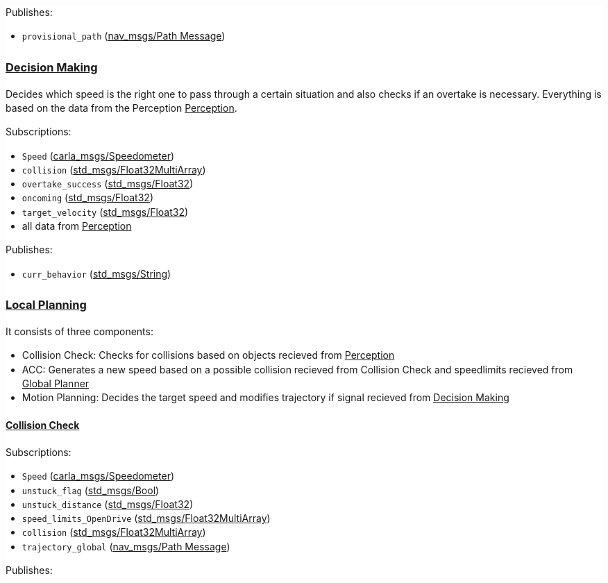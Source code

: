 Publishes:

- ```provisional_path``` ([nav_msgs/Path Message](http://docs.ros.org/en/noetic/api/nav_msgs/html/msg/Path.html))

### [Decision Making](../planning/Behavior_tree.md)

Decides which speed is the right one to pass through a certain situation and
also checks if an overtake is necessary.
Everything is based on the data from the Perception [Perception](#Perception).

Subscriptions:

- ```Speed``` ([carla_msgs/Speedometer](https://docs.ros.org/en/api/std_msgs/html/msg/Float32.html))
- ```collision``` ([std_msgs/Float32MultiArray](https://docs.ros.org/en/api/std_msgs/html/msg/Float32MultiArray.html))
- ```overtake_success``` ([std_msgs/Float32](https://docs.ros.org/en/api/std_msgs/html/msg/Float32.html))
- ```oncoming``` ([std_msgs/Float32](https://docs.ros.org/en/api/std_msgs/html/msg/Float32.html))
- ```target_velocity``` ([std_msgs/Float32](https://docs.ros.org/en/api/std_msgs/html/msg/Float32.html))
- all data from [Perception](#Perception)

Publishes:

- ```curr_behavior``` ([std_msgs/String](https://docs.ros.org/en/api/std_msgs/html/msg/String.html))

### [Local Planning](../planning/Local_Planning.md)

It consists of three components:

- Collision Check: Checks for collisions based on objects recieved from [Perception](#perception)
- ACC: Generates a new speed based on a possible collision recieved from Collision Check and speedlimits recieved from [Global Planner](#global-planning)
- Motion Planning: Decides the target speed and modifies trajectory if signal recieved from [Decision Making](#decision-making)

#### [Collision Check](../planning//Collision_Check.md)

Subscriptions:

- ```Speed``` ([carla_msgs/Speedometer](https://docs.ros.org/en/api/std_msgs/html/msg/Float32.html))
- ```unstuck_flag``` ([std_msgs/Bool](https://docs.ros.org/en/api/std_msgs/html/msg/Bool.html))
- ```unstuck_distance``` ([std_msgs/Float32](https://docs.ros.org/en/api/std_msgs/html/msg/Float32.html))
- ```speed_limits_OpenDrive``` ([std_msgs/Float32MultiArray](https://docs.ros.org/en/api/std_msgs/html/msg/Float32MultiArray.html))
- ```collision``` ([std_msgs/Float32MultiArray](https://docs.ros.org/en/api/std_msgs/html/msg/Float32MultiArray.html))
- ```trajectory_global``` ([nav_msgs/Path Message](http://docs.ros.org/en/noetic/api/nav_msgs/html/msg/Path.html))

Publishes:
